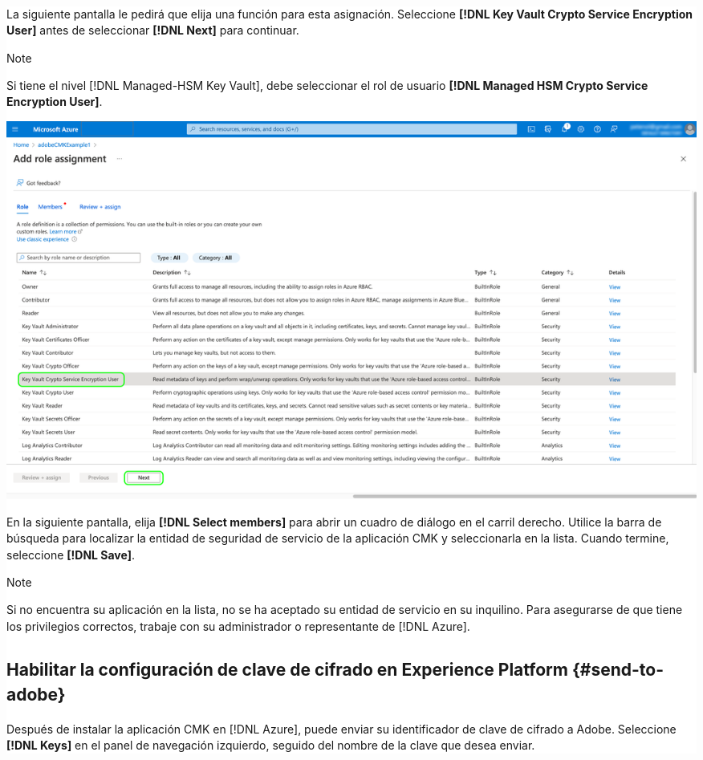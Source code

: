La siguiente pantalla le pedirá que elija una función para esta asignación. Seleccione **[!DNL Key Vault Crypto Service Encryption User]** antes de seleccionar **[!DNL Next]** para continuar.

>[!NOTE]
>
>Si tiene el nivel [!DNL Managed-HSM Key Vault], debe seleccionar el rol de usuario **[!DNL Managed HSM Crypto Service Encryption User]**.

![Panel de Microsoft Azure con [!DNL Key Vault Crypto Service Encryption User] resaltado.](../../../images/governance-privacy-security/customer-managed-keys/select-role.png)

En la siguiente pantalla, elija **[!DNL Select members]** para abrir un cuadro de diálogo en el carril derecho. Utilice la barra de búsqueda para localizar la entidad de seguridad de servicio de la aplicación CMK y seleccionarla en la lista. Cuando termine, seleccione **[!DNL Save]**.

>[!NOTE]
>
>Si no encuentra su aplicación en la lista, no se ha aceptado su entidad de servicio en su inquilino. Para asegurarse de que tiene los privilegios correctos, trabaje con su administrador o representante de [!DNL Azure].

## Habilitar la configuración de clave de cifrado en Experience Platform {#send-to-adobe}

Después de instalar la aplicación CMK en [!DNL Azure], puede enviar su identificador de clave de cifrado a Adobe. Seleccione **[!DNL Keys]** en el panel de navegación izquierdo, seguido del nombre de la clave que desea enviar.
